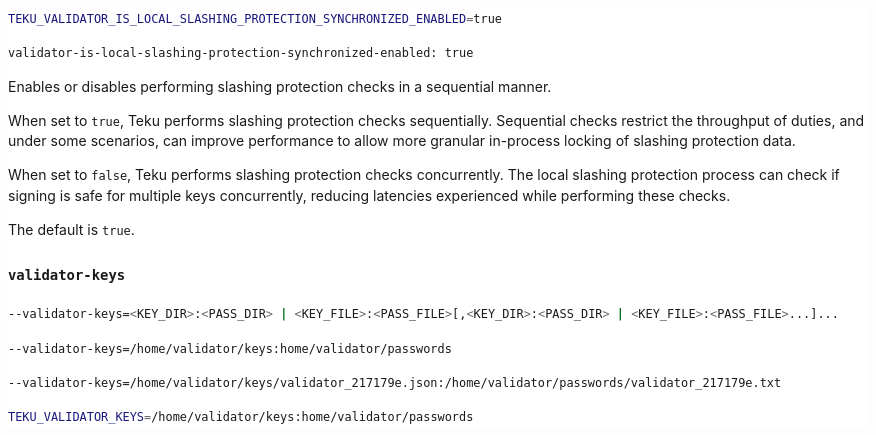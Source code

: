 ```bash
TEKU_VALIDATOR_IS_LOCAL_SLASHING_PROTECTION_SYNCHRONIZED_ENABLED=true
```

  </TabItem>
  <TabItem value="Configuration file" label="Configuration file" >

```bash
validator-is-local-slashing-protection-synchronized-enabled: true
```

  </TabItem>
</Tabs>

Enables or disables performing slashing protection checks in a sequential manner.

When set to `true`, Teku performs slashing protection checks sequentially.
Sequential checks restrict the throughput of duties, and under some scenarios, can improve
performance to allow more granular in-process locking of slashing protection data.

When set to `false`, Teku performs slashing protection checks concurrently.
The local slashing protection process can check if signing is safe for multiple
keys concurrently, reducing latencies experienced while performing these checks.

The default is `true`.

### `validator-keys`

<Tabs>
  <TabItem value="Syntax" label="Syntax" default>

```bash
--validator-keys=<KEY_DIR>:<PASS_DIR> | <KEY_FILE>:<PASS_FILE>[,<KEY_DIR>:<PASS_DIR> | <KEY_FILE>:<PASS_FILE>...]...
```

  </TabItem>
  <TabItem value="Example for directory" label="Example for directory" >

```bash
--validator-keys=/home/validator/keys:home/validator/passwords
```

  </TabItem>
  <TabItem value="Example for file" label="Example for file" >

```bash
--validator-keys=/home/validator/keys/validator_217179e.json:/home/validator/passwords/validator_217179e.txt
```

  </TabItem>
  <TabItem value="Environment variable" label="Environment variable" >

```bash
TEKU_VALIDATOR_KEYS=/home/validator/keys:home/validator/passwords
```

  </TabItem>
  <TabItem value="Configuration file" label="Configuration file" >


[Infura]: https://infura.io/
[Teku metrics]: ../../how-to/monitor/use-metrics.md
[Web3Signer]: https://docs.web3signer.consensys.net/en/latest/
[slashing protection]: ../../concepts/slashing-protection.md
[weak subjectivity period]: ../../concepts/weak-subjectivity.md
[load new validators without restarting Teku]: ../../how-to/load-validators-without-restarting.md
[recent finalized checkpoint state from which to sync]: ../../get-started/checkpoint-start.md
[consensus specification]: https://github.com/ethereum/consensus-specs/tree/master/configs
[metrics]: ../../how-to/monitor/use-metrics.md